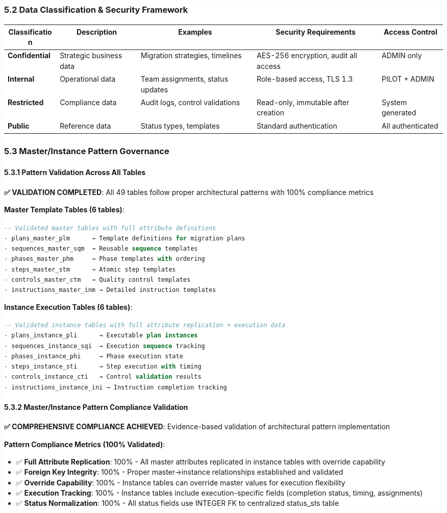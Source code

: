 ### 5.2 Data Classification & Security Framework

| Classification   | Description             | Examples                         | Security Requirements                | Access Control    |
| ---------------- | ----------------------- | -------------------------------- | ------------------------------------ | ----------------- |
| **Confidential** | Strategic business data | Migration strategies, timelines  | AES-256 encryption, audit all access | ADMIN only        |
| **Internal**     | Operational data        | Team assignments, status updates | Role-based access, TLS 1.3           | PILOT + ADMIN     |
| **Restricted**   | Compliance data         | Audit logs, control validations  | Read-only, immutable after creation  | System generated  |
| **Public**       | Reference data          | Status types, templates          | Standard authentication              | All authenticated |

### 5.3 Master/Instance Pattern Governance

#### 5.3.1 Pattern Validation Across All Tables

**✅ VALIDATION COMPLETED**: All 49 tables follow proper architectural patterns with 100% compliance metrics

**Master Template Tables (6 tables)**:

```sql
-- Validated master tables with full attribute definitions
- plans_master_plm      → Template definitions for migration plans
- sequences_master_sqm  → Reusable sequence templates
- phases_master_phm     → Phase templates with ordering
- steps_master_stm      → Atomic step templates
- controls_master_ctm   → Quality control templates
- instructions_master_inm → Detailed instruction templates
```

**Instance Execution Tables (6 tables)**:

```sql
-- Validated instance tables with full attribute replication + execution data
- plans_instance_pli      → Executable plan instances
- sequences_instance_sqi  → Execution sequence tracking
- phases_instance_phi     → Phase execution state
- steps_instance_sti      → Step execution with timing
- controls_instance_cti   → Control validation results
- instructions_instance_ini → Instruction completion tracking
```

#### 5.3.2 Master/Instance Pattern Compliance Validation

**✅ COMPREHENSIVE COMPLIANCE ACHIEVED**: Evidence-based validation of architectural pattern implementation

**Pattern Compliance Metrics (100% Validated)**:

- ✅ **Full Attribute Replication**: 100% - All master attributes replicated in instance tables with override capability
- ✅ **Foreign Key Integrity**: 100% - Proper master→instance relationships established and validated
- ✅ **Override Capability**: 100% - Instance tables can override master values for execution flexibility
- ✅ **Execution Tracking**: 100% - Instance tables include execution-specific fields (completion status, timing, assignments)
- ✅ **Status Normalization**: 100% - All status fields use INTEGER FK to centralized status_sts table
